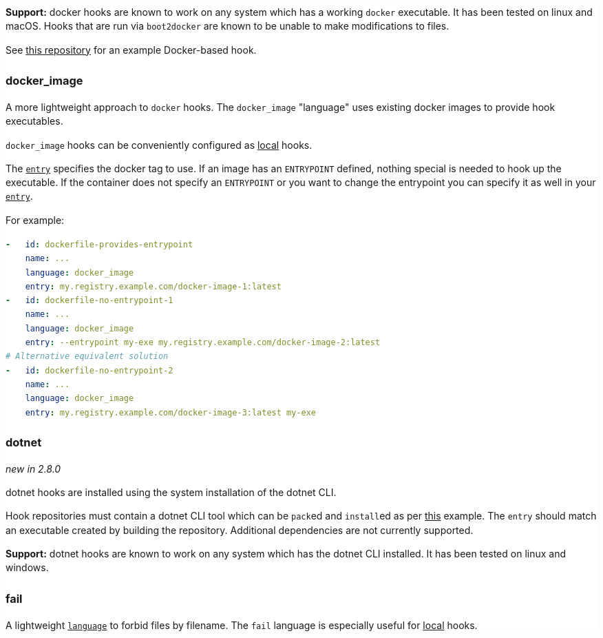 __Support:__ docker hooks are known to work on any system which has a working
`docker` executable.  It has been tested on linux and macOS.  Hooks that are
run via `boot2docker` are known to be unable to make modifications to files.

See [this repository](https://github.com/pre-commit/pre-commit-docker-flake8)
for an example Docker-based hook.

### docker_image

A more lightweight approach to `docker` hooks.  The `docker_image`
"language" uses existing docker images to provide hook executables.

`docker_image` hooks can be conveniently configured as [local](#repository-local-hooks)
hooks.

The [`entry`](#hooks-entry) specifies the docker tag to use.  If an image has an
`ENTRYPOINT` defined, nothing special is needed to hook up the executable.
If the container does not specify an `ENTRYPOINT` or you want to change the
entrypoint you can specify it as well in your [`entry`](#hooks-entry).

For example:

```yaml
-   id: dockerfile-provides-entrypoint
    name: ...
    language: docker_image
    entry: my.registry.example.com/docker-image-1:latest
-   id: dockerfile-no-entrypoint-1
    name: ...
    language: docker_image
    entry: --entrypoint my-exe my.registry.example.com/docker-image-2:latest
# Alternative equivalent solution
-   id: dockerfile-no-entrypoint-2
    name: ...
    language: docker_image
    entry: my.registry.example.com/docker-image-3:latest my-exe
```

### dotnet

_new in 2.8.0_

dotnet hooks are installed using the system installation of the dotnet CLI.

Hook repositories must contain a dotnet CLI tool which can be `pack`ed and
`install`ed as per [this](https://docs.microsoft.com/en-us/dotnet/core/tools/global-tools-how-to-create)
example. The `entry` should match an executable created by building the
repository. Additional dependencies are not currently supported.

__Support:__ dotnet hooks are known to work on any system which has the dotnet
CLI installed.  It has been tested on linux and windows.

### fail

A lightweight [`language`](#hooks-language) to forbid files by filename.  The `fail` language is
especially useful for [local](#repository-local-hooks) hooks.
